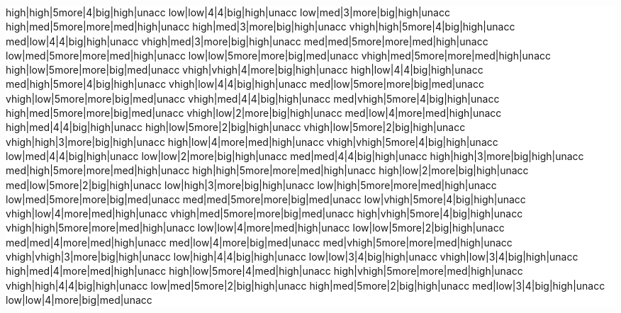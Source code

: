 high|high|5more|4|big|high|unacc
low|low|4|4|big|high|unacc
low|med|3|more|big|high|unacc
high|med|5more|more|med|high|unacc
high|med|3|more|big|high|unacc
vhigh|high|5more|4|big|high|unacc
med|low|4|4|big|high|unacc
vhigh|med|3|more|big|high|unacc
med|med|5more|more|med|high|unacc
low|med|5more|more|med|high|unacc
low|low|5more|more|big|med|unacc
vhigh|med|5more|more|med|high|unacc
high|low|5more|more|big|med|unacc
vhigh|vhigh|4|more|big|high|unacc
high|low|4|4|big|high|unacc
med|high|5more|4|big|high|unacc
vhigh|low|4|4|big|high|unacc
med|low|5more|more|big|med|unacc
vhigh|low|5more|more|big|med|unacc
vhigh|med|4|4|big|high|unacc
med|vhigh|5more|4|big|high|unacc
high|med|5more|more|big|med|unacc
vhigh|low|2|more|big|high|unacc
med|low|4|more|med|high|unacc
high|med|4|4|big|high|unacc
high|low|5more|2|big|high|unacc
vhigh|low|5more|2|big|high|unacc
vhigh|high|3|more|big|high|unacc
high|low|4|more|med|high|unacc
vhigh|vhigh|5more|4|big|high|unacc
low|med|4|4|big|high|unacc
low|low|2|more|big|high|unacc
med|med|4|4|big|high|unacc
high|high|3|more|big|high|unacc
med|high|5more|more|med|high|unacc
high|high|5more|more|med|high|unacc
high|low|2|more|big|high|unacc
med|low|5more|2|big|high|unacc
low|high|3|more|big|high|unacc
low|high|5more|more|med|high|unacc
low|med|5more|more|big|med|unacc
med|med|5more|more|big|med|unacc
low|vhigh|5more|4|big|high|unacc
vhigh|low|4|more|med|high|unacc
vhigh|med|5more|more|big|med|unacc
high|vhigh|5more|4|big|high|unacc
vhigh|high|5more|more|med|high|unacc
low|low|4|more|med|high|unacc
low|low|5more|2|big|high|unacc
med|med|4|more|med|high|unacc
med|low|4|more|big|med|unacc
med|vhigh|5more|more|med|high|unacc
vhigh|vhigh|3|more|big|high|unacc
low|high|4|4|big|high|unacc
low|low|3|4|big|high|unacc
vhigh|low|3|4|big|high|unacc
high|med|4|more|med|high|unacc
high|low|5more|4|med|high|unacc
high|vhigh|5more|more|med|high|unacc
vhigh|high|4|4|big|high|unacc
low|med|5more|2|big|high|unacc
high|med|5more|2|big|high|unacc
med|low|3|4|big|high|unacc
low|low|4|more|big|med|unacc